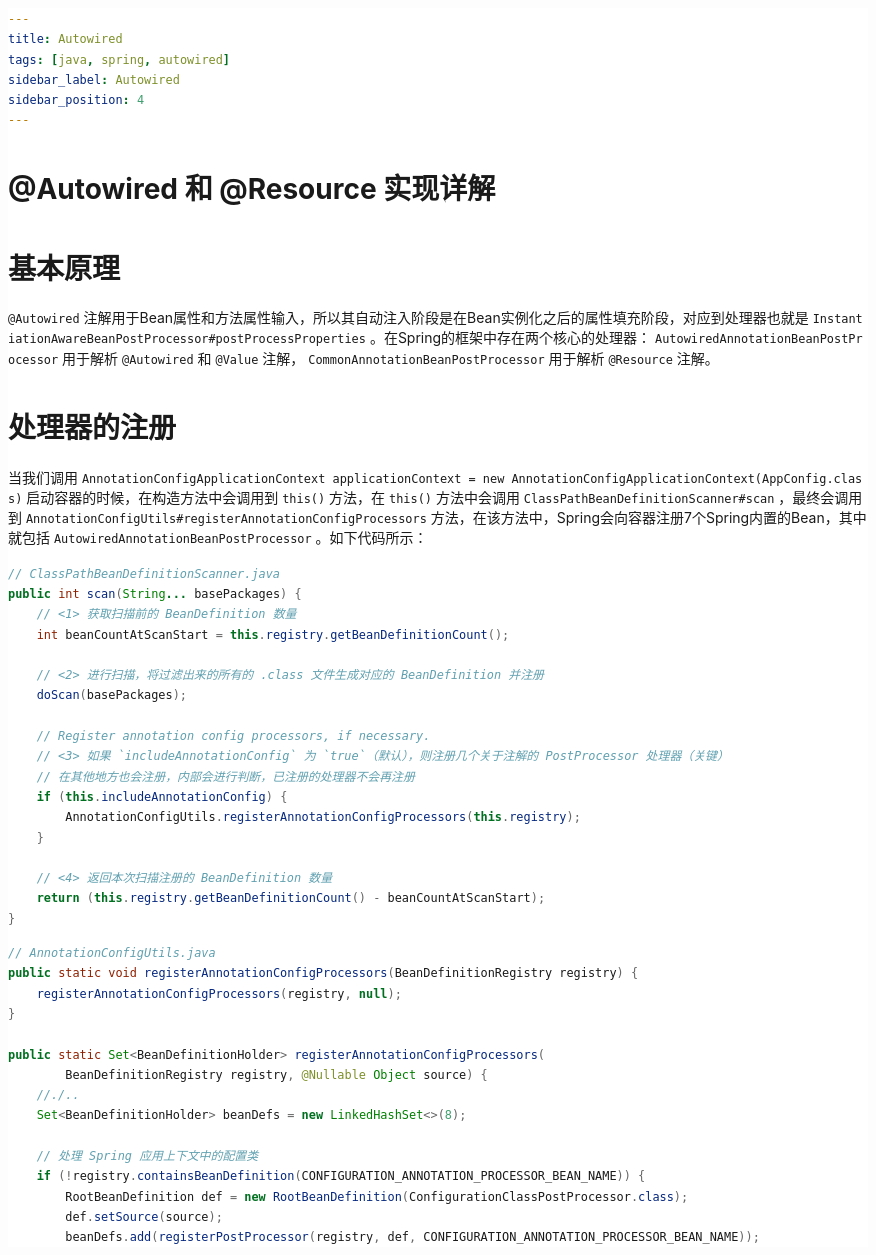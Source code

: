 ```yaml
---
title: Autowired
tags: [java, spring, autowired]
sidebar_label: Autowired
sidebar_position: 4
---
```


# @Autowired 和 @Resource 实现详解

# 基本原理

`@Autowired` 注解用于Bean属性和方法属性输入，所以其自动注入阶段是在Bean实例化之后的属性填充阶段，对应到处理器也就是 `InstantiationAwareBeanPostProcessor#postProcessProperties` 。在Spring的框架中存在两个核心的处理器： `AutowiredAnnotationBeanPostProcessor` 用于解析 `@Autowired` 和 `@Value` 注解， `CommonAnnotationBeanPostProcessor` 用于解析 `@Resource` 注解。

# 处理器的注册

当我们调用 `AnnotationConfigApplicationContext applicationContext = new AnnotationConfigApplicationContext(AppConfig.class)` 启动容器的时候，在构造方法中会调用到 `this()` 方法，在 `this()` 方法中会调用 `ClassPathBeanDefinitionScanner#scan` ，最终会调用到 `AnnotationConfigUtils#registerAnnotationConfigProcessors` 方法，在该方法中，Spring会向容器注册7个Spring内置的Bean，其中就包括 `AutowiredAnnotationBeanPostProcessor` 。如下代码所示：

```java
// ClassPathBeanDefinitionScanner.java
public int scan(String... basePackages) {
    // <1> 获取扫描前的 BeanDefinition 数量
    int beanCountAtScanStart = this.registry.getBeanDefinitionCount();

    // <2> 进行扫描，将过滤出来的所有的 .class 文件生成对应的 BeanDefinition 并注册
    doScan(basePackages);

    // Register annotation config processors, if necessary.
    // <3> 如果 `includeAnnotationConfig` 为 `true`（默认），则注册几个关于注解的 PostProcessor 处理器（关键）
    // 在其他地方也会注册，内部会进行判断，已注册的处理器不会再注册
    if (this.includeAnnotationConfig) {
        AnnotationConfigUtils.registerAnnotationConfigProcessors(this.registry);
    }

    // <4> 返回本次扫描注册的 BeanDefinition 数量
    return (this.registry.getBeanDefinitionCount() - beanCountAtScanStart);
}
```

```java
// AnnotationConfigUtils.java
public static void registerAnnotationConfigProcessors(BeanDefinitionRegistry registry) {
    registerAnnotationConfigProcessors(registry, null);
}

public static Set<BeanDefinitionHolder> registerAnnotationConfigProcessors(
        BeanDefinitionRegistry registry, @Nullable Object source) {
    //./..
    Set<BeanDefinitionHolder> beanDefs = new LinkedHashSet<>(8);

    // 处理 Spring 应用上下文中的配置类
    if (!registry.containsBeanDefinition(CONFIGURATION_ANNOTATION_PROCESSOR_BEAN_NAME)) {
        RootBeanDefinition def = new RootBeanDefinition(ConfigurationClassPostProcessor.class);
        def.setSource(source);
        beanDefs.add(registerPostProcessor(registry, def, CONFIGURATION_ANNOTATION_PROCESSOR_BEAN_NAME));
```